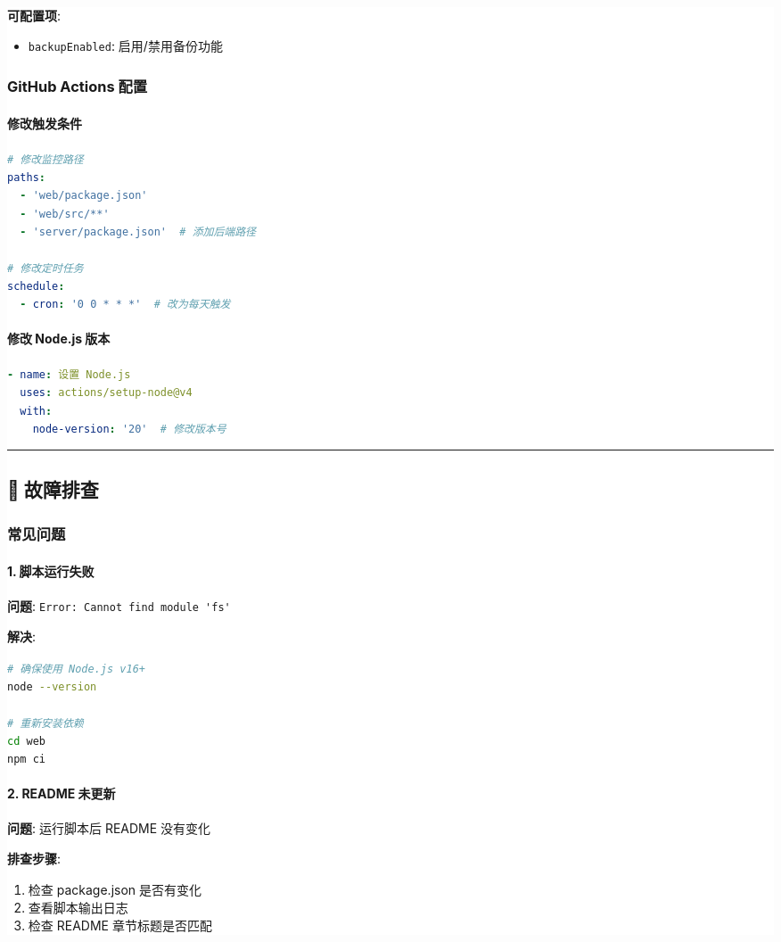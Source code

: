 **可配置项**:
- `backupEnabled`: 启用/禁用备份功能

### GitHub Actions 配置

#### 修改触发条件

```yaml
# 修改监控路径
paths:
  - 'web/package.json'
  - 'web/src/**'
  - 'server/package.json'  # 添加后端路径

# 修改定时任务
schedule:
  - cron: '0 0 * * *'  # 改为每天触发
```

#### 修改 Node.js 版本

```yaml
- name: 设置 Node.js
  uses: actions/setup-node@v4
  with:
    node-version: '20'  # 修改版本号
```

---

## 🐛 故障排查

### 常见问题

#### 1. 脚本运行失败

**问题**: `Error: Cannot find module 'fs'`

**解决**:
```bash
# 确保使用 Node.js v16+
node --version

# 重新安装依赖
cd web
npm ci
```

#### 2. README 未更新

**问题**: 运行脚本后 README 没有变化

**排查步骤**:
1. 检查 package.json 是否有变化
2. 查看脚本输出日志
3. 检查 README 章节标题是否匹配
